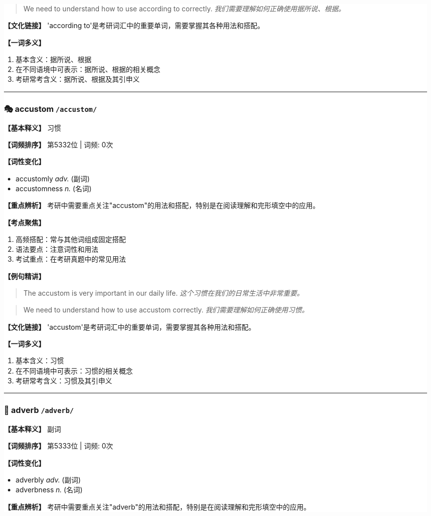 > We need to understand how to use according to correctly.
> *我们需要理解如何正确使用据所说、根据。*

**【文化链接】**
'according to'是考研词汇中的重要单词，需要掌握其各种用法和搭配。

**【一词多义】**
1. 基本含义：据所说、根据
2. 在不同语境中可表示：据所说、根据的相关概念
3. 考研常考含义：据所说、根据及其引申义

---
### 🎭 accustom `/accustom/`

**【基本释义】** 习惯

**【词频排序】** 第5332位 | 词频: 0次

**【词性变化】**
- accustomly *adv.* (副词)
- accustomness *n.* (名词)

**【重点辨析】**
考研中需要重点关注"accustom"的用法和搭配，特别是在阅读理解和完形填空中的应用。

**【考点聚焦】**
1. 高频搭配：常与其他词组成固定搭配
2. 语法要点：注意词性和用法
3. 考试重点：在考研真题中的常见用法

**【例句精讲】**
> The accustom is very important in our daily life.
> *这个习惯在我们的日常生活中非常重要。*

> We need to understand how to use accustom correctly.
> *我们需要理解如何正确使用习惯。*

**【文化链接】**
'accustom'是考研词汇中的重要单词，需要掌握其各种用法和搭配。

**【一词多义】**
1. 基本含义：习惯
2. 在不同语境中可表示：习惯的相关概念
3. 考研常考含义：习惯及其引申义

---
### 🎨 adverb `/adverb/`

**【基本释义】** 副词

**【词频排序】** 第5333位 | 词频: 0次

**【词性变化】**
- adverbly *adv.* (副词)
- adverbness *n.* (名词)

**【重点辨析】**
考研中需要重点关注"adverb"的用法和搭配，特别是在阅读理解和完形填空中的应用。

